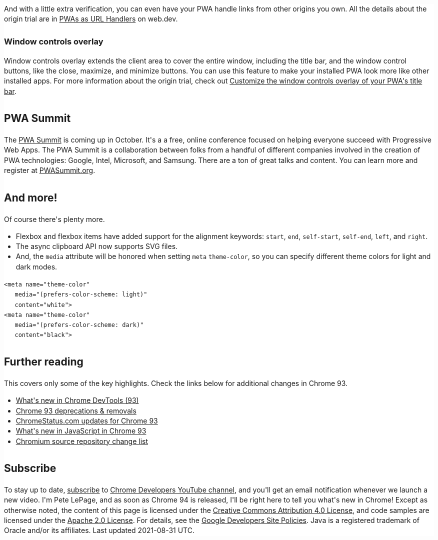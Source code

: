 And with a little extra verification, you can even have your PWA handle links from other origins you own.
All the details about the origin trial are in [PWAs as URL Handlers](https://web.dev/pwa-url-handler/) on web.dev.
### Window controls overlay
Window controls overlay extends the client area to cover the entire window, including the title bar, and the window control buttons, like the close, maximize, and minimize buttons.
You can use this feature to make your installed PWA look more like other installed apps.
For more information about the origin trial, check out [Customize the window controls overlay of your PWA's title bar](https://web.dev/window-controls-overlay/).
## PWA Summit
The [PWA Summit](https://pwasummit.org/) is coming up in October. It's a a free, online conference focused on helping everyone succeed with Progressive Web Apps. The PWA Summit is a collaboration between folks from a handful of different companies involved in the creation of PWA technologies: Google, Intel, Microsoft, and Samsung.
There are a ton of great talks and content. You can learn more and register at [PWASummit.org](https://pwasummit.org/).
## And more!
Of course there's plenty more.
  * Flexbox and flexbox items have added support for the alignment keywords: `start`, `end`, `self-start`, `self-end`, `left`, and `right`.
  * The async clipboard API now supports SVG files.
  * And, the `media` attribute will be honored when setting `meta` `theme-color`, so you can specify different theme colors for light and dark modes.

```
<meta name="theme-color"
   media="(prefers-color-scheme: light)"
   content="white">
<meta name="theme-color"
   media="(prefers-color-scheme: dark)"
   content="black">

```

## Further reading
This covers only some of the key highlights. Check the links below for additional changes in Chrome 93.
  * [What's new in Chrome DevTools (93)](https://developer.chrome.com/blog/new-in-devtools-93)
  * [Chrome 93 deprecations & removals](https://developer.chrome.com/blog/deps-rems-93)
  * [ChromeStatus.com updates for Chrome 93](https://www.chromestatus.com/features#milestone%3D93)
  * [What's new in JavaScript in Chrome 93](https://v8.dev/blog/v8-release-93)
  * [Chromium source repository change list](https://chromium.googlesource.com/chromium/src/+log/92.0.4515.105..93.0.4577.69)


## Subscribe
To stay up to date, [subscribe](https://goo.gl/6FP1a5) to [Chrome Developers YouTube channel](https://www.youtube.com/user/ChromeDevelopers/), and you'll get an email notification whenever we launch a new video.
I'm Pete LePage, and as soon as Chrome 94 is released, I'll be right here to tell you what's new in Chrome!
Except as otherwise noted, the content of this page is licensed under the [Creative Commons Attribution 4.0 License](https://creativecommons.org/licenses/by/4.0/), and code samples are licensed under the [Apache 2.0 License](https://www.apache.org/licenses/LICENSE-2.0). For details, see the [Google Developers Site Policies](https://developers.google.com/site-policies). Java is a registered trademark of Oracle and/or its affiliates.
Last updated 2021-08-31 UTC.

